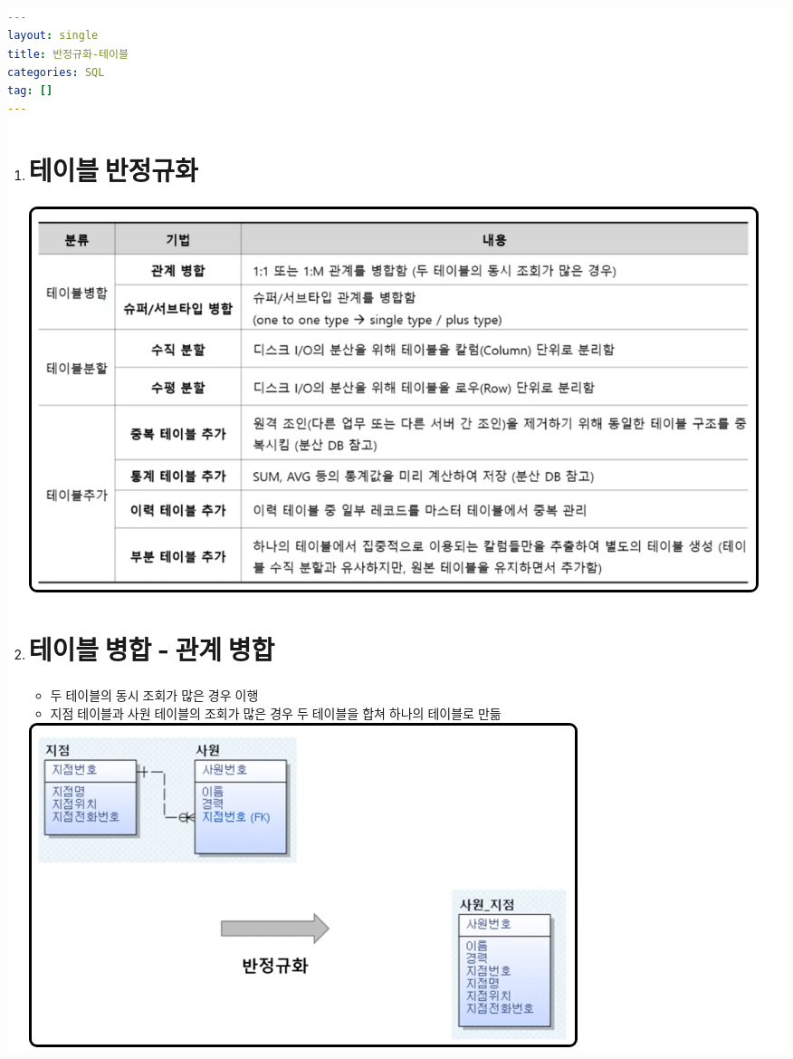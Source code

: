 ```yaml
---
layout: single
title: 반정규화-테이블
categories: SQL
tag: []
---
```


1. # 테이블 반정규화
   <img src="../../imgs/sql/denormalization_table.png" style="border:3px solid black;border-radius:9px;width:800px">   

1. # 테이블 병합 - 관계 병합
   - 두 테이블의 동시 조회가 많은 경우 이행   
   - 지점 테이블과 사원 테이블의 조회가 많은 경우 두 테이블을 합쳐 하나의 테이블로 만듦      
   <img src="../../imgs/sql/relation_merger.png" style="border:3px solid black;border-radius:9px;width:600px">   